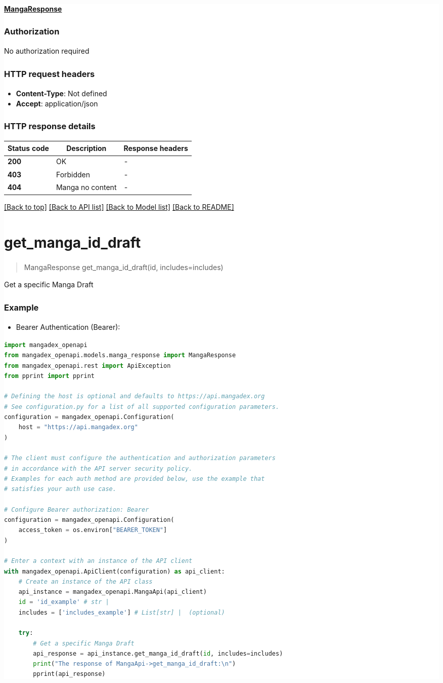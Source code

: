[**MangaResponse**](MangaResponse.md)

### Authorization

No authorization required

### HTTP request headers

 - **Content-Type**: Not defined
 - **Accept**: application/json

### HTTP response details

| Status code | Description | Response headers |
|-------------|-------------|------------------|
**200** | OK |  -  |
**403** | Forbidden |  -  |
**404** | Manga no content |  -  |

[[Back to top]](#) [[Back to API list]](../README.md#documentation-for-api-endpoints) [[Back to Model list]](../README.md#documentation-for-models) [[Back to README]](../README.md)

# **get_manga_id_draft**
> MangaResponse get_manga_id_draft(id, includes=includes)

Get a specific Manga Draft

### Example

* Bearer Authentication (Bearer):

```python
import mangadex_openapi
from mangadex_openapi.models.manga_response import MangaResponse
from mangadex_openapi.rest import ApiException
from pprint import pprint

# Defining the host is optional and defaults to https://api.mangadex.org
# See configuration.py for a list of all supported configuration parameters.
configuration = mangadex_openapi.Configuration(
    host = "https://api.mangadex.org"
)

# The client must configure the authentication and authorization parameters
# in accordance with the API server security policy.
# Examples for each auth method are provided below, use the example that
# satisfies your auth use case.

# Configure Bearer authorization: Bearer
configuration = mangadex_openapi.Configuration(
    access_token = os.environ["BEARER_TOKEN"]
)

# Enter a context with an instance of the API client
with mangadex_openapi.ApiClient(configuration) as api_client:
    # Create an instance of the API class
    api_instance = mangadex_openapi.MangaApi(api_client)
    id = 'id_example' # str | 
    includes = ['includes_example'] # List[str] |  (optional)

    try:
        # Get a specific Manga Draft
        api_response = api_instance.get_manga_id_draft(id, includes=includes)
        print("The response of MangaApi->get_manga_id_draft:\n")
        pprint(api_response)
```